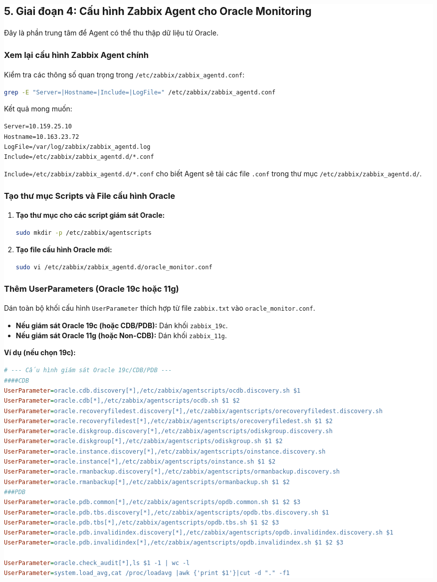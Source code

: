 ## 5. Giai đoạn 4: Cấu hình Zabbix Agent cho Oracle Monitoring

Đây là phần trung tâm để Agent có thể thu thập dữ liệu từ Oracle.

### Xem lại cấu hình Zabbix Agent chính

Kiểm tra các thông số quan trọng trong `/etc/zabbix/zabbix_agentd.conf`:

```bash
grep -E "Server=|Hostname=|Include=|LogFile=" /etc/zabbix/zabbix_agentd.conf
```
Kết quả mong muốn:
```
Server=10.159.25.10
Hostname=10.163.23.72
LogFile=/var/log/zabbix/zabbix_agentd.log
Include=/etc/zabbix/zabbix_agentd.d/*.conf
```
`Include=/etc/zabbix/zabbix_agentd.d/*.conf` cho biết Agent sẽ tải các file `.conf` trong thư mục `/etc/zabbix/zabbix_agentd.d/`.

### Tạo thư mục Scripts và File cấu hình Oracle

1.  **Tạo thư mục cho các script giám sát Oracle:**
    ```bash
    sudo mkdir -p /etc/zabbix/agentscripts
    ```
2.  **Tạo file cấu hình Oracle mới:**
    ```bash
    sudo vi /etc/zabbix/zabbix_agentd.d/oracle_monitor.conf
    ```

### Thêm UserParameters (Oracle 19c hoặc 11g)

Dán toàn bộ khối cấu hình `UserParameter` thích hợp từ file `zabbix.txt` vào `oracle_monitor.conf`.

*   **Nếu giám sát Oracle 19c (hoặc CDB/PDB):** Dán khối `zabbix_19c`.
*   **Nếu giám sát Oracle 11g (hoặc Non-CDB):** Dán khối `zabbix_11g`.

**Ví dụ (nếu chọn 19c):**
```ini
# --- Cấu hình giám sát Oracle 19c/CDB/PDB ---
####CDB
UserParameter=oracle.cdb.discovery[*],/etc/zabbix/agentscripts/ocdb.discovery.sh $1
UserParameter=oracle.cdb[*],/etc/zabbix/agentscripts/ocdb.sh $1 $2
UserParameter=oracle.recoveryfiledest.discovery[*],/etc/zabbix/agentscripts/orecoveryfiledest.discovery.sh
UserParameter=oracle.recoveryfiledest[*],/etc/zabbix/agentscripts/orecoveryfiledest.sh $1 $2
UserParameter=oracle.diskgroup.discovery[*],/etc/zabbix/agentscripts/odiskgroup.discovery.sh
UserParameter=oracle.diskgroup[*],/etc/zabbix/agentscripts/odiskgroup.sh $1 $2
UserParameter=oracle.instance.discovery[*],/etc/zabbix/agentscripts/oinstance.discovery.sh
UserParameter=oracle.instance[*],/etc/zabbix/agentscripts/oinstance.sh $1 $2
UserParameter=oracle.rmanbackup.discovery[*],/etc/zabbix/agentscripts/ormanbackup.discovery.sh
UserParameter=oracle.rmanbackup[*],/etc/zabbix/agentscripts/ormanbackup.sh $1 $2
###PDB
UserParameter=oracle.pdb.common[*],/etc/zabbix/agentscripts/opdb.common.sh $1 $2 $3
UserParameter=oracle.pdb.tbs.discovery[*],/etc/zabbix/agentscripts/opdb.tbs.discovery.sh $1
UserParameter=oracle.pdb.tbs[*],/etc/zabbix/agentscripts/opdb.tbs.sh $1 $2 $3
UserParameter=oracle.pdb.invalidindex.discovery[*],/etc/zabbix/agentscripts/opdb.invalidindex.discovery.sh $1
UserParameter=oracle.pdb.invalidindex[*],/etc/zabbix/agentscripts/opdb.invalidindex.sh $1 $2 $3

UserParameter=oracle.check_audit[*],ls $1 -1 | wc -l
UserParameter=system.load_avg,cat /proc/loadavg |awk {'print $1'}|cut -d "." -f1

```